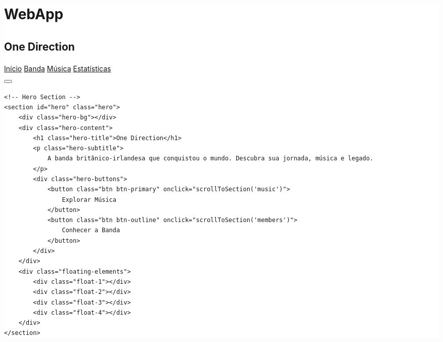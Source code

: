 # WebApp
<!DOCTYPE html>
<html lang="pt-BR">
<head>
    <meta charset="UTF-8">
    <meta name="viewport" content="width=device-width, initial-scale=1.0">
    <title>One Direction - Fan Experience</title>
    <meta name="description" content="Descubra a jornada, música e legado do One Direction. Estatísticas em tempo real, discografia completa e muito mais.">
    <link rel="stylesheet" href="styles.css">
    <link rel="preconnect" href="https://fonts.googleapis.com">
    <link rel="preconnect" href="https://fonts.gstatic.com" crossorigin>
    <link href="https://fonts.googleapis.com/css2?family=Inter:wght@300;400;500;600;700;800;900&display=swap" rel="stylesheet">
</head>
<body>
    <!-- Navigation -->
    <nav class="nav">
        <div class="nav-container">
            <div class="nav-brand">
                <h1>One Direction</h1>
            </div>
            <div class="nav-links">
                <a href="#hero" class="nav-link">Início</a>
                <a href="#members" class="nav-link">Banda</a>
                <a href="#music" class="nav-link">Música</a>
                <a href="#stats" class="nav-link">Estatísticas</a>
            </div>
            <button class="mobile-menu-btn" id="mobileMenuBtn">
                <span></span>
                <span></span>
                <span></span>
            </button>
        </div>
    </nav>

    <!-- Hero Section -->
    <section id="hero" class="hero">
        <div class="hero-bg"></div>
        <div class="hero-content">
            <h1 class="hero-title">One Direction</h1>
            <p class="hero-subtitle">
                A banda britânico-irlandesa que conquistou o mundo. Descubra sua jornada, música e legado.
            </p>
            <div class="hero-buttons">
                <button class="btn btn-primary" onclick="scrollToSection('music')">
                    Explorar Música
                </button>
                <button class="btn btn-outline" onclick="scrollToSection('members')">
                    Conhecer a Banda
                </button>
            </div>
        </div>
        <div class="floating-elements">
            <div class="float-1"></div>
            <div class="float-2"></div>
            <div class="float-3"></div>
            <div class="float-4"></div>
        </div>
    </section>
